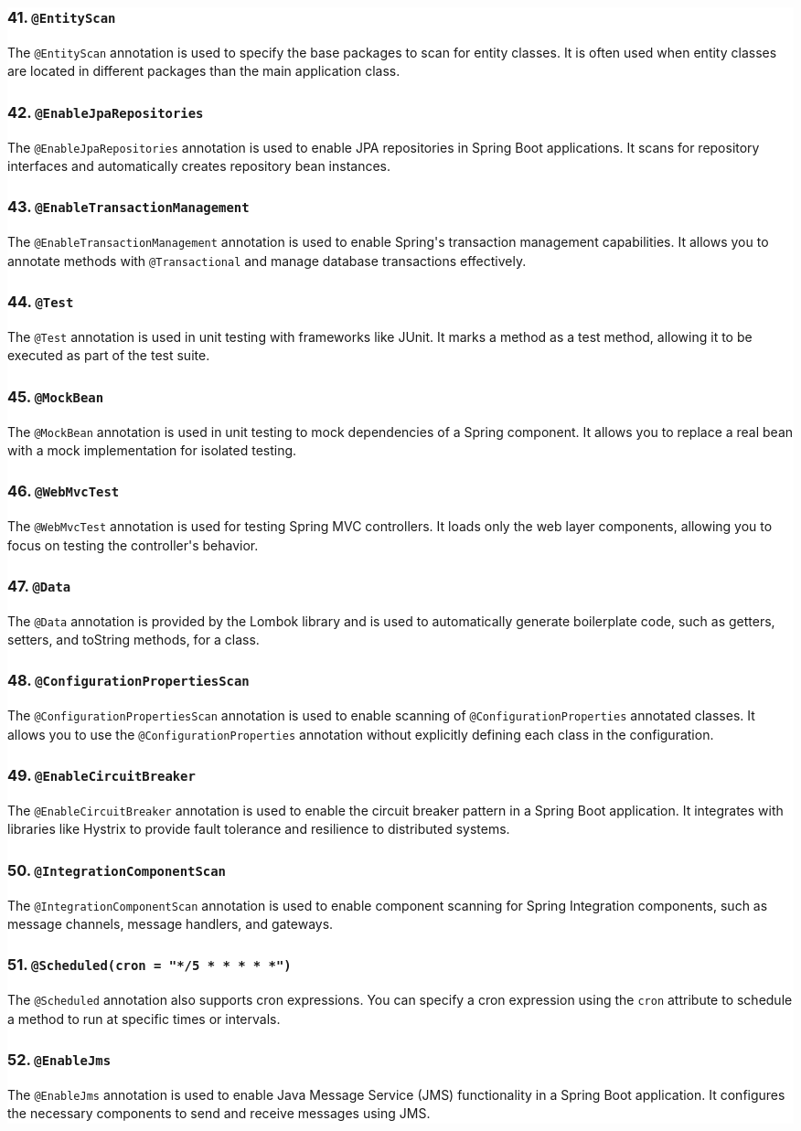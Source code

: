 ### 41. `@EntityScan`
The `@EntityScan` annotation is used to specify the base packages to scan for entity classes. It is often used when entity classes are located in different packages than the main application class.

### 42. `@EnableJpaRepositories`
The `@EnableJpaRepositories` annotation is used to enable JPA repositories in Spring Boot applications. It scans for repository interfaces and automatically creates repository bean instances.

### 43. `@EnableTransactionManagement`
The `@EnableTransactionManagement` annotation is used to enable Spring's transaction management capabilities. It allows you to annotate methods with `@Transactional` and manage database transactions effectively.

### 44. `@Test`
The `@Test` annotation is used in unit testing with frameworks like JUnit. It marks a method as a test method, allowing it to be executed as part of the test suite.

### 45. `@MockBean`
The `@MockBean` annotation is used in unit testing to mock dependencies of a Spring component. It allows you to replace a real bean with a mock implementation for isolated testing.

### 46. `@WebMvcTest`
The `@WebMvcTest` annotation is used for testing Spring MVC controllers. It loads only the web layer components, allowing you to focus on testing the controller's behavior.

### 47. `@Data`
The `@Data` annotation is provided by the Lombok library and is used to automatically generate boilerplate code, such as getters, setters, and toString methods, for a class.

### 48. `@ConfigurationPropertiesScan`
The `@ConfigurationPropertiesScan` annotation is used to enable scanning of `@ConfigurationProperties` annotated classes. It allows you to use the `@ConfigurationProperties` annotation without explicitly defining each class in the configuration.

### 49. `@EnableCircuitBreaker`
The `@EnableCircuitBreaker` annotation is used to enable the circuit breaker pattern in a Spring Boot application. It integrates with libraries like Hystrix to provide fault tolerance and resilience to distributed systems.

### 50. `@IntegrationComponentScan`
The `@IntegrationComponentScan` annotation is used to enable component scanning for Spring Integration components, such as message channels, message handlers, and gateways.

### 51. `@Scheduled(cron = "*/5 * * * * *")`
The `@Scheduled` annotation also supports cron expressions. You can specify a cron expression using the `cron` attribute to schedule a method to run at specific times or intervals.

### 52. `@EnableJms`
The `@EnableJms` annotation is used to enable Java Message Service (JMS) functionality in a Spring Boot application. It configures the necessary components to send and receive messages using JMS.

